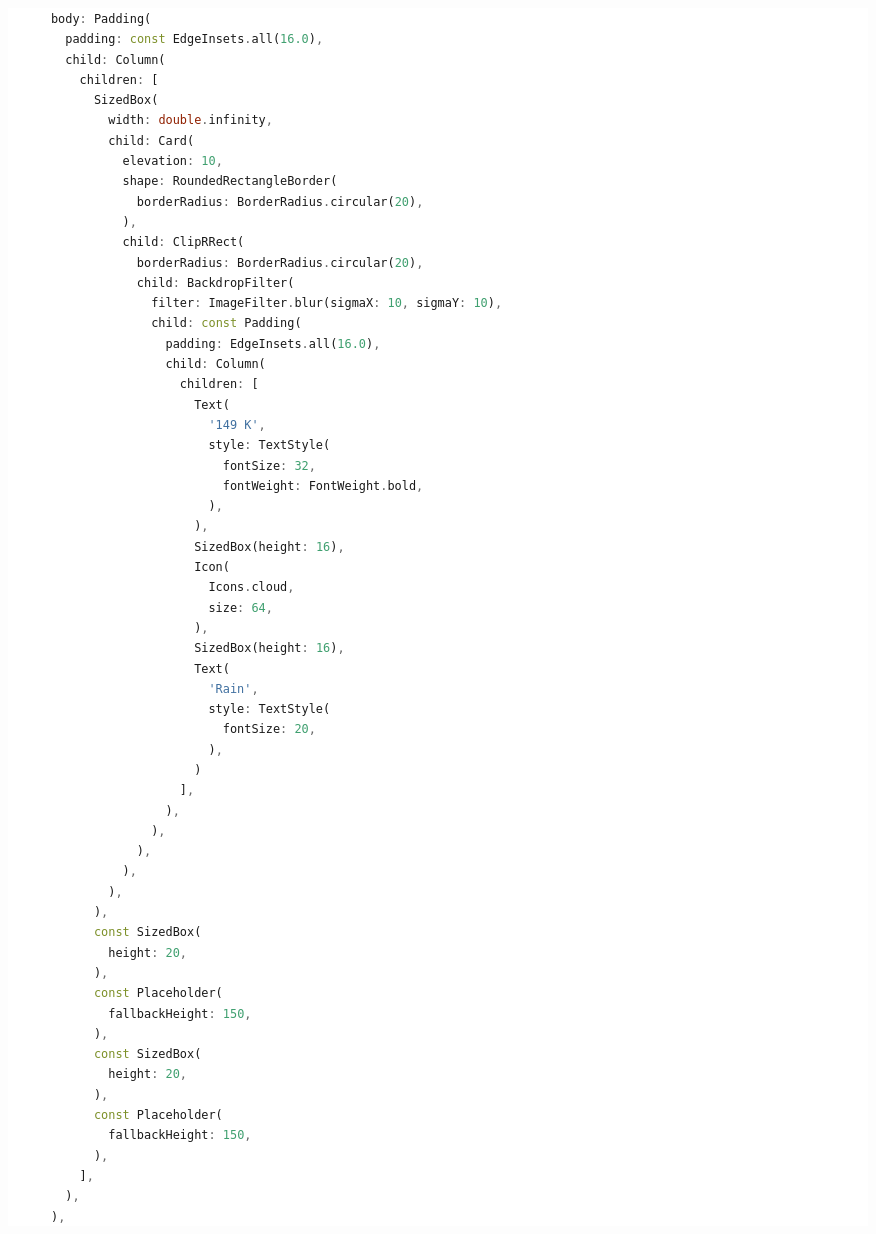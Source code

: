 ``` dart
      body: Padding(
        padding: const EdgeInsets.all(16.0),
        child: Column(
          children: [
            SizedBox(
              width: double.infinity,
              child: Card(
                elevation: 10,
                shape: RoundedRectangleBorder(
                  borderRadius: BorderRadius.circular(20),
                ),
                child: ClipRRect(
                  borderRadius: BorderRadius.circular(20),
                  child: BackdropFilter(
                    filter: ImageFilter.blur(sigmaX: 10, sigmaY: 10),
                    child: const Padding(
                      padding: EdgeInsets.all(16.0),
                      child: Column(
                        children: [
                          Text(
                            '149 K',
                            style: TextStyle(
                              fontSize: 32,
                              fontWeight: FontWeight.bold,
                            ),
                          ),
                          SizedBox(height: 16),
                          Icon(
                            Icons.cloud,
                            size: 64,
                          ),
                          SizedBox(height: 16),
                          Text(
                            'Rain',
                            style: TextStyle(
                              fontSize: 20,
                            ),
                          )
                        ],
                      ),
                    ),
                  ),
                ),
              ),
            ),
            const SizedBox(
              height: 20,
            ),
            const Placeholder(
              fallbackHeight: 150,
            ),
            const SizedBox(
              height: 20,
            ),
            const Placeholder(
              fallbackHeight: 150,
            ),
          ],
        ),
      ),
```
